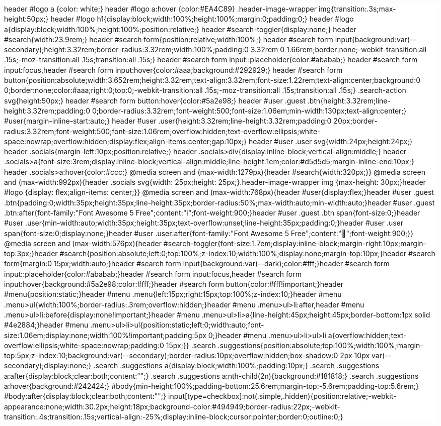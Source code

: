 header #logo a {color: white;}
header #logo a:hover {color:#EA4C89}
.header-image-wrapper img{transition:.3s;max-height:50px;}
header #logo h1{display:block;width:100%;height:100%;margin:0;padding:0;}
header #logo a{display:block;width:100%;height:100%;position:relative;}
header #search-toggler{display:none;}
header #search{width:23.9rem;}
header #search form{position:relative;width:100%;}
header #search form input{background:var(--secondary);height:3.32rem;border-radius:3.32rem;width:100%;padding:0 3.32rem 0 1.66rem;border:none;-webkit-transition:all .15s;-moz-transition:all .15s;transition:all .15s;}
header #search form input::placeholder{color:#ababab;}
header #search form input:focus,header #search form input:hover{color:#aaa;background:#292929;}
header #search form button{position:absolute;width:3.652rem;height:3.32rem;text-align:3.32rem;font-size:1.22rem;text-align:center;background:0 0;border:none;color:#aaa;right:0;top:0;-webkit-transition:all .15s;-moz-transition:all .15s;transition:all .15s;}
.search-action svg{height:50px;}
header #search form button:hover{color:#5a2e98;}
header #user .guest .btn{height:3.32rem;line-height:3.32rem;padding:0 0;border-radius:3.32rem;font-weight:500;font-size:1.06em;min-width:130px;text-align:center;}
#user{margin-inline-start:auto;}
header #user .user{height:3.32rem;line-height:3.32rem;padding:0 20px;border-radius:3.32rem;font-weight:500;font-size:1.06rem;overflow:hidden;text-overflow:ellipsis;white-space:nowrap;overflow:hidden;display:flex;align-items:center;gap:10px;}
header #user .user svg{width:24px;height:24px;}
header .socials{margin-left:10px;position:relative;}
header .socials>div{display:inline-block;vertical-align:middle;}
header .socials>a{font-size:3rem;display:inline-block;vertical-align:middle;line-height:1em;color:#d5d5d5;margin-inline-end:10px;}
header .socials>a:hover{color:#ccc;}
@media screen and (max-width:1279px){header #search{width:320px;}}
@media screen and (max-width:992px){header .socials svg{width: 25px;height: 25px;}.header-image-wrapper img {max-height: 30px;}header #logo {display: flex;align-items: center;}}
@media screen and (max-width:768px){header #user{display:flex;}header #user .guest .btn{padding:0;width:35px;height:35px;line-height:35px;border-radius:50%;max-width:auto;min-width:auto;}header #user .guest .btn:after{font-family:"Font Awesome 5 Free";content:"i";font-weight:900;}header #user .guest .btn span{font-size:0;}header #user .user{min-width:auto;width:35px;height:35px;text-overflow:unset;line-height:35px;padding:0;}header #user .user span{font-size:0;display:none;}header #user .user:after{font-family:"Font Awesome 5 Free";content:"&#61655;";font-weight:900;}}
@media screen and (max-width:576px){header #search-toggler{font-size:1.7em;display:inline-block;margin-right:10px;margin-top:3px;}header #search{position:absolute;left:0;top:100%;z-index:10;width:100%;display:none;margin-top:10px;}header #search form{margin:0 15px;width:auto;}header #search form input{background:var(--dark);color:#fff;}header #search form input::placeholder{color:#ababab;}header #search form input:focus,header #search form input:hover{background:#5a2e98;color:#fff;}header #search form button{color:#fff!important;}header #menu{position:static;}header #menu .menu{left:15px;right:15px;top:100%;z-index:10;}header #menu .menu>ul{width:100%;border-radius:.3rem;overflow:hidden;}header #menu .menu>ul>li:after,header #menu .menu>ul>li:before{display:none!important;}header #menu .menu>ul>li>a{line-height:45px;height:45px;border-bottom:1px solid #4e2884;}header #menu .menu>ul>li>ul{position:static;left:0;width:auto;font-size:1.06em;display:none;width:100%!important;padding:5px 0;}header #menu .menu>ul>li>ul>li a{overflow:hidden;text-overflow:ellipsis;white-space:nowrap;padding:0 15px;}}
.search .suggestions{position:absolute;top:100%;width:100%;margin-top:5px;z-index:10;background:var(--secondary);border-radius:10px;overflow:hidden;box-shadow:0 2px 10px var(--secondary);display:none;}
.search .suggestions a{display:block;width:100%;padding:10px;}
.search .suggestions a:after{display:block;clear:both;content:"";}
.search .suggestions a:nth-child(2n){background:#181818;}
.search .suggestions a:hover{background:#242424;}
#body{min-height:100%;padding-bottom:25.6rem;margin-top:-5.6rem;padding-top:5.6rem;}
#body:after{display:block;clear:both;content:"";}
input[type=checkbox]:not(.simple,.hidden){position:relative;-webkit-appearance:none;width:30.2px;height:18px;background-color:#494949;border-radius:22px;-webkit-transition:.4s;transition:.15s;vertical-align:-25%;display:inline-block;cursor:pointer;border:0;outline:0;}